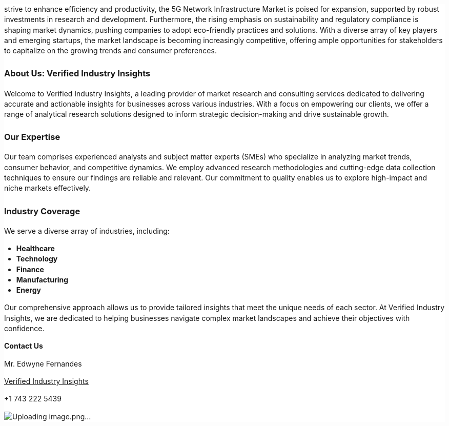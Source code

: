 strive to enhance efficiency and productivity, the 5G Network Infrastructure Market is poised for expansion, supported by robust investments in research and development. Furthermore, the rising emphasis on sustainability and regulatory compliance is shaping market dynamics, pushing companies to adopt eco-friendly practices and solutions. With a diverse array of key players and emerging startups, the market landscape is becoming increasingly competitive, offering ample opportunities for stakeholders to capitalize on the growing trends and consumer preferences.</p><h3>About Us: Verified Industry Insights</h3><p>Welcome to Verified Industry Insights, a leading provider of market research and consulting services dedicated to delivering accurate and actionable insights for businesses across various industries. With a focus on empowering our clients, we offer a range of analytical research solutions designed to inform strategic decision-making and drive sustainable growth.</p><h3>Our Expertise</h3><p>Our team comprises experienced analysts and subject matter experts (SMEs) who specialize in analyzing market trends, consumer behavior, and competitive dynamics. We employ advanced research methodologies and cutting-edge data collection techniques to ensure our findings are reliable and relevant. Our commitment to quality enables us to explore high-impact and niche markets effectively.</p><h3>Industry Coverage</h3><p>We serve a diverse array of industries, including:</p><ul><li><strong>Healthcare</strong></li><li><strong>Technology</strong></li><li><strong>Finance</strong></li><li><strong>Manufacturing</strong></li><li><strong>Energy</strong></li></ul><p>Our comprehensive approach allows us to provide tailored insights that meet the unique needs of each sector. At Verified Industry Insights, we are dedicated to helping businesses navigate complex market landscapes and achieve their objectives with confidence.</p><p><strong>Contact Us</strong></p><p>Mr. Edwyne Fernandes</p><p><a href="https://www.verifiedindustryinsights.com/">Verified Industry Insights</a></p><p>+1 743 222 5439</p>
![Uploading image.png…]()
